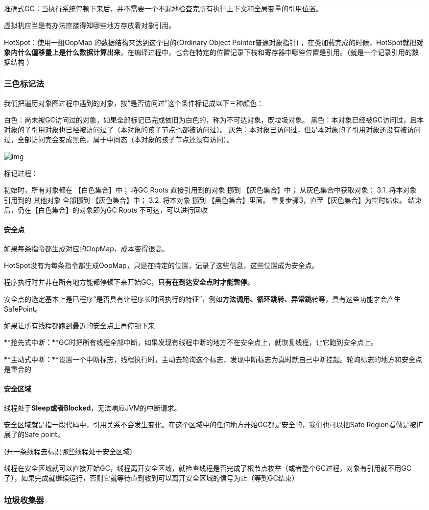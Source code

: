 准确式GC：当执行系统停顿下来后，并不需要一个不漏地检查完所有执行上下文和全局变量的引用位置。

虚拟机应当是有办法直接得知哪些地方存放着对象引用。



HotSpot：使用一组OopMap 的数据结构来达到这个目的(Ordinary Object Pointer普通对象指针) ，在类加载完成的时候，HotSpot就把**对象内什么偏移量上是什么数据计算出来**，在编译过程中，也会在特定的位置记录下栈和寄存器中哪些位置是引用。（就是一个记录引用的数据结构 ）



### 三色标记法

我们把遍历对象图过程中遇到的对象，按“是否访问过”这个条件标记成以下三种颜色：

白色：尚未被GC访问过的对象，如果全部标记已完成依旧为白色的，称为不可达对象，既垃圾对象。
黑色：本对象已经被GC访问过，且本对象的子引用对象也已经被访问过了（本对象的孩子节点也都被访问过）。
灰色：本对象已访问过，但是本对象的子引用对象还没有被访问过，全部访问完会变成黑色，属于中间态（本对象的孩子节点还没有访问）。

![img](https://img-blog.csdnimg.cn/c74315b9bdc543bb876e62cca8dcefcf.gif)


标记过程：

初始时，所有对象都在 【白色集合】中；
将GC Roots 直接引用到的对象 挪到 【灰色集合】中；
从灰色集合中获取对象：
3.1. 将本对象 引用到的 其他对象 全部挪到 【灰色集合】中；
3.2. 将本对象 挪到 【黑色集合】里面。
重复步骤3，直至【灰色集合】为空时结束。
结束后，仍在【白色集合】的对象即为GC Roots 不可达，可以进行回收

#### 安全点

如果每条指令都生成对应的OopMap，成本变得很高。

HotSpot没有为每条指令都生成OopMap，只是在特定的位置，记录了这些信息，这些位置成为安全点。

程序执行时并非在所有地方能都停顿下来开始GC，**只有在到达安全点时才能暂停**。

安全点的选定基本上是已程序“是否具有让程序长时间执行的特征”，例如**方法调用、循环跳转、异常跳**转等，具有这些功能才会产生SafePoint。

如果让所有线程都跑到最近的安全点上再停顿下来

**抢先式中断：**GC时把所有线程全部中断，如果发现有线程中断的地方不在安全点上，就恢复线程，让它跑到安全点上。

**主动式中断：**设置一个中断标志，线程执行时，主动去轮询这个标志，发现中断标志为真时就自己中断挂起。轮询标志的地方和安全点是重合的

#### 安全区域

线程处于**Sleep或者Blocked**，无法响应JVM的中断请求。

安全区域就是指一段代码中，引用关系不会发生变化。在这个区域中的任何地方开始GC都是安全的，我们也可以把Safe Region看做是被扩展了的Safe point。

(开一条线程去标识哪些线程处于安全区域)

线程在安全区域就可以直接开始GC，线程离开安全区域，就检查线程是否完成了根节点枚举（或者整个GC过程，对象有引用就不用GC了），如果完成就继续运行，否则它就等待直到收到可以离开安全区域的信号为止（等到GC结束）

### 垃圾收集器
